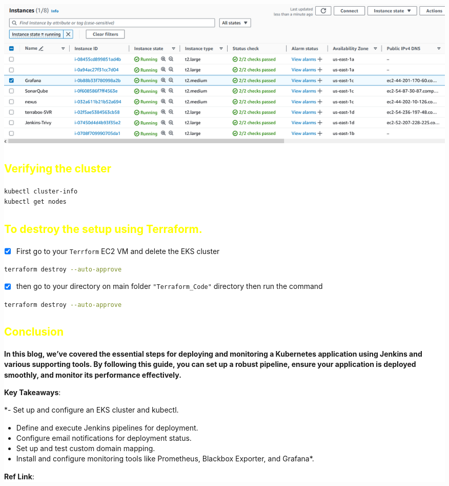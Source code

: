 ![alt text](image-31.png)

## <span style="color: Yellow;">Verifying the cluster</span>
```
kubectl cluster-info
kubectl get nodes
```


## <span style="color: Yellow;">To destroy the setup using Terraform.</span>
- [x] First go to your ```Terrform``` EC2 VM and delete the EKS cluster
```bash
terraform destroy --auto-approve
```
- [x] then go to your directory on main folder ```"Terraform_Code"``` directory then run the command 
```bash
terraform destroy --auto-approve
```


## <span style="color: Yellow;">Conclusion </span>
**In this blog, we’ve covered the essential steps for deploying and monitoring a Kubernetes application using Jenkins and various supporting tools. By following this guide, you can set up a robust pipeline, ensure your application is deployed smoothly, and monitor its performance effectively.**

__Key Takeaways__:

*- Set up and configure an EKS cluster and kubectl.
- Define and execute Jenkins pipelines for deployment.
- Configure email notifications for deployment status.
- Set up and test custom domain mapping.
- Install and configure monitoring tools like Prometheus, Blackbox Exporter, and Grafana*.


__Ref Link__: 
